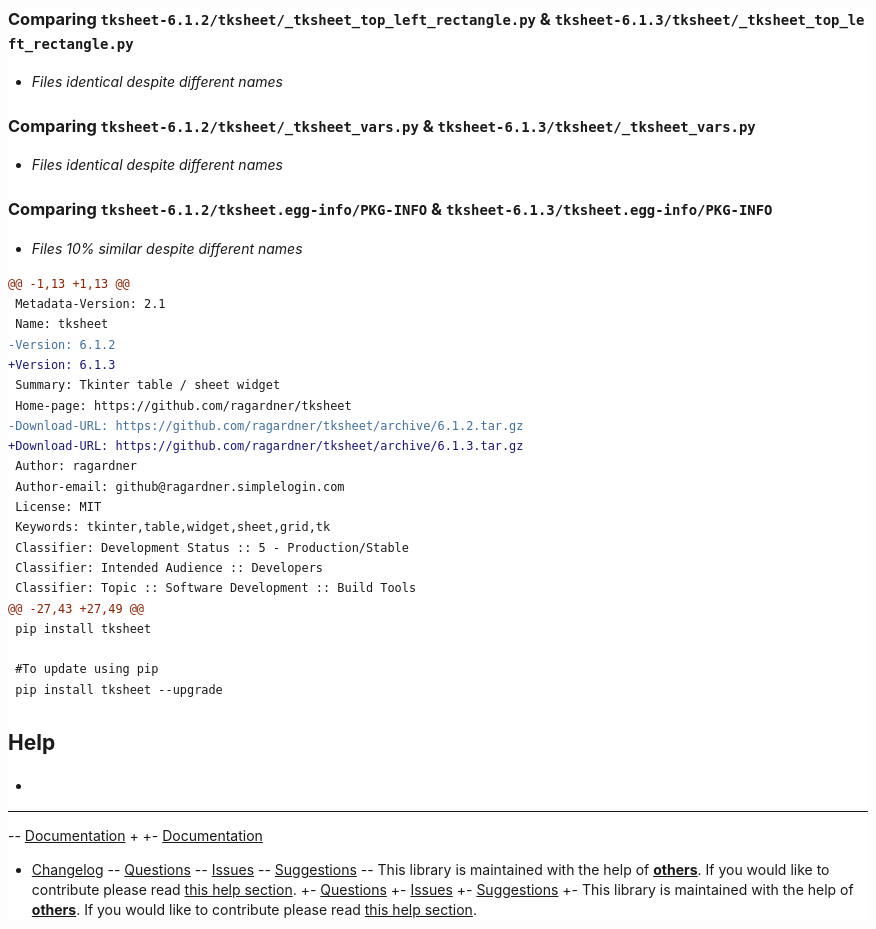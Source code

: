 ### Comparing `tksheet-6.1.2/tksheet/_tksheet_top_left_rectangle.py` & `tksheet-6.1.3/tksheet/_tksheet_top_left_rectangle.py`

 * *Files identical despite different names*

### Comparing `tksheet-6.1.2/tksheet/_tksheet_vars.py` & `tksheet-6.1.3/tksheet/_tksheet_vars.py`

 * *Files identical despite different names*

### Comparing `tksheet-6.1.2/tksheet.egg-info/PKG-INFO` & `tksheet-6.1.3/tksheet.egg-info/PKG-INFO`

 * *Files 10% similar despite different names*

```diff
@@ -1,13 +1,13 @@
 Metadata-Version: 2.1
 Name: tksheet
-Version: 6.1.2
+Version: 6.1.3
 Summary: Tkinter table / sheet widget
 Home-page: https://github.com/ragardner/tksheet
-Download-URL: https://github.com/ragardner/tksheet/archive/6.1.2.tar.gz
+Download-URL: https://github.com/ragardner/tksheet/archive/6.1.3.tar.gz
 Author: ragardner
 Author-email: github@ragardner.simplelogin.com
 License: MIT
 Keywords: tkinter,table,widget,sheet,grid,tk
 Classifier: Development Status :: 5 - Production/Stable
 Classifier: Intended Audience :: Developers
 Classifier: Topic :: Software Development :: Build Tools
@@ -27,43 +27,49 @@
 pip install tksheet
 
 #To update using pip
 pip install tksheet --upgrade
 ```
 
 ## **Help**
+
 ----
-- [Documentation](https://github.com/ragardner/tksheet/wiki)
+
+- [Documentation](https://github.com/ragardner/tksheet/wiki/Version-6)
 - [Changelog](https://github.com/ragardner/tksheet/blob/master/CHANGELOG.md)
-- [Questions](https://github.com/ragardner/tksheet/wiki#asking-questions)
-- [Issues](https://github.com/ragardner/tksheet/wiki#issues)
-- [Suggestions](https://github.com/ragardner/tksheet/wiki#enhancements-or-suggestions)
-- This library is maintained with the help of **[others](https://github.com/ragardner/tksheet/graphs/contributors)**. If you would like to contribute please read [this help section](https://github.com/ragardner/tksheet/wiki#contributing).
+- [Questions](https://github.com/ragardner/tksheet/wiki/Version-6#asking-questions)
+- [Issues](https://github.com/ragardner/tksheet/wiki/Version-6#issues)
+- [Suggestions](https://github.com/ragardner/tksheet/wiki/Version-6#enhancements-or-suggestions)
+- This library is maintained with the help of **[others](https://github.com/ragardner/tksheet/graphs/contributors)**. If you would like to contribute please read [this help section](https://github.com/ragardner/tksheet/wiki/Version-6#contributing).
 